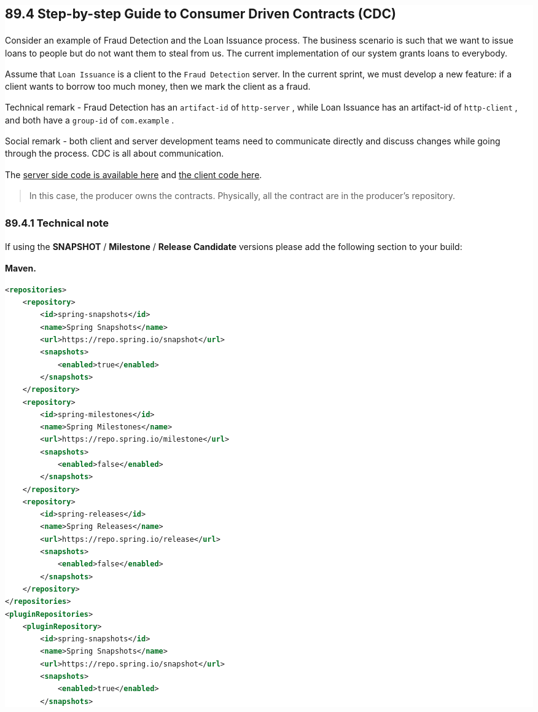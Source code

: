 ## 89.4 Step-by-step Guide to Consumer Driven Contracts (CDC)

Consider an example of Fraud Detection and the Loan Issuance process. The business scenario is such that we want to issue loans to people but do not want them to steal from us. The current implementation of our system grants loans to everybody.

Assume that  `Loan Issuance`  is a client to the  `Fraud Detection`  server. In the current sprint, we must develop a new feature: if a client wants to borrow too much money, then we mark the client as a fraud.

Technical remark - Fraud Detection has an  `artifact-id`  of  `http-server` , while Loan Issuance has an artifact-id of  `http-client` , and both have a  `group-id`  of  `com.example` .

Social remark - both client and server development teams need to communicate directly and discuss changes while going through the process. CDC is all about communication.

The [server side code is available here](https://github.com/spring-cloud/spring-cloud-contract/tree/2.0.x/samples/standalone/dsl/http-server) and [the client code here](https://github.com/spring-cloud/spring-cloud-contract/tree/2.0.x/samples/standalone/dsl/http-client).

> In this case, the producer owns the contracts. Physically, all the contract are in the producer’s repository.

### 89.4.1 Technical note

If using the  **SNAPSHOT**  /  **Milestone**  /  **Release Candidate**  versions please add the following section to your build:

**Maven.**  

```xml
<repositories>
	<repository>
		<id>spring-snapshots</id>
		<name>Spring Snapshots</name>
		<url>https://repo.spring.io/snapshot</url>
		<snapshots>
			<enabled>true</enabled>
		</snapshots>
	</repository>
	<repository>
		<id>spring-milestones</id>
		<name>Spring Milestones</name>
		<url>https://repo.spring.io/milestone</url>
		<snapshots>
			<enabled>false</enabled>
		</snapshots>
	</repository>
	<repository>
		<id>spring-releases</id>
		<name>Spring Releases</name>
		<url>https://repo.spring.io/release</url>
		<snapshots>
			<enabled>false</enabled>
		</snapshots>
	</repository>
</repositories>
<pluginRepositories>
	<pluginRepository>
		<id>spring-snapshots</id>
		<name>Spring Snapshots</name>
		<url>https://repo.spring.io/snapshot</url>
		<snapshots>
			<enabled>true</enabled>
		</snapshots>
```